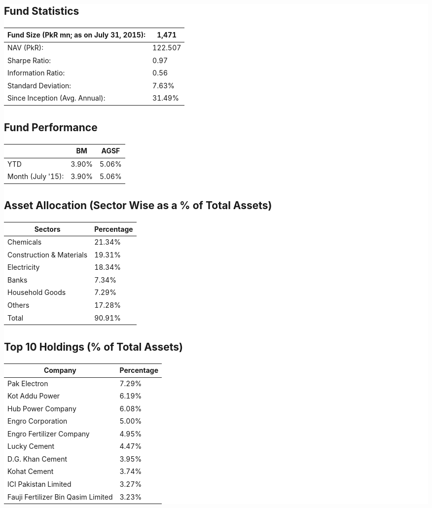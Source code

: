 ## Fund Statistics

| Fund Size (PkR mn; as on July 31, 2015): | 1,471   |
| ---------------------------------------- | ------- |
| NAV (PkR):                               | 122.507 |
| Sharpe Ratio:                            | 0.97    |
| Information Ratio:                       | 0.56    |
| Standard Deviation:                      | 7.63%   |
| Since Inception (Avg. Annual):           | 31.49%  |

## Fund Performance

|                   | BM    | AGSF  |
| ----------------- | ----- | ----- |
| YTD               | 3.90% | 5.06% |
| Month (July '15): | 3.90% | 5.06% |

## Asset Allocation (Sector Wise as a % of Total Assets)

| Sectors                  | Percentage |
| ------------------------ | ---------- |
| Chemicals                | 21.34%     |
| Construction & Materials | 19.31%     |
| Electricity              | 18.34%     |
| Banks                    | 7.34%      |
| Household Goods          | 7.29%      |
| Others                   | 17.28%     |
| Total                    | 90.91%     |

## Top 10 Holdings (% of Total Assets)

| Company                            | Percentage |
| ---------------------------------- | ---------- |
| Pak Electron                       | 7.29%      |
| Kot Addu Power                     | 6.19%      |
| Hub Power Company                  | 6.08%      |
| Engro Corporation                  | 5.00%      |
| Engro Fertilizer Company           | 4.95%      |
| Lucky Cement                       | 4.47%      |
| D.G. Khan Cement                   | 3.95%      |
| Kohat Cement                       | 3.74%      |
| ICI Pakistan Limited               | 3.27%      |
| Fauji Fertilizer Bin Qasim Limited | 3.23%      |
